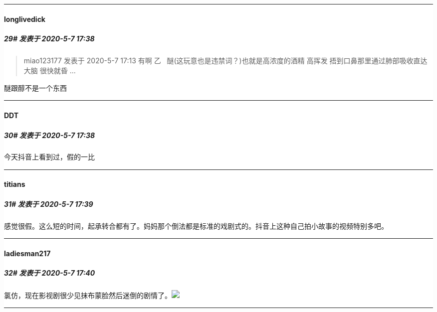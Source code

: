 

*****

####  longlivedick  
##### 29#       发表于 2020-5-7 17:38



<blockquote>miao123177 发表于 2020-5-7 17:13
有啊 乙   醚(这玩意也是违禁词？)也就是高浓度的酒精 高挥发 捂到口鼻那里通过肺部吸收直达大脑 很快就昏 ...</blockquote>
醚跟醇不是一个东西







*****

####  DDT  
##### 30#       发表于 2020-5-7 17:38




今天抖音上看到过，假的一比







*****

####  titians  
##### 31#       发表于 2020-5-7 17:39




感觉很假。这么短的时间，起承转合都有了。妈妈那个倒法都是标准的戏剧式的。抖音上这种自己拍小故事的视频特别多吧。







*****

####  ladiesman217  
##### 32#       发表于 2020-5-7 17:40




氯仿，现在影视剧很少见抹布蒙脸然后迷倒的剧情了。<img src="https://static.saraba1st.com/image/smiley/face2017/018.png" referrerpolicy="no-referrer">







*****
